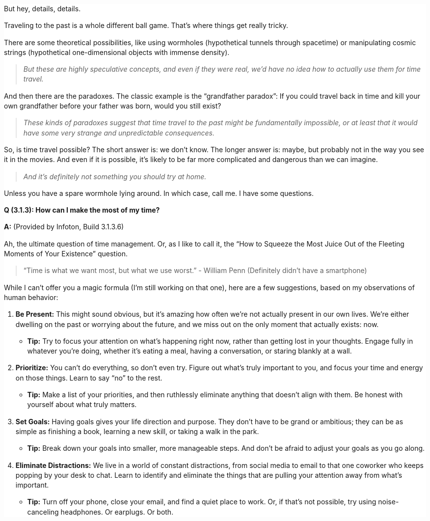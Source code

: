 But hey, details, details.

Traveling to the past is a whole different ball game. That’s where things get really tricky.

There are some theoretical possibilities, like using wormholes (hypothetical tunnels through spacetime) or manipulating cosmic strings (hypothetical one-dimensional objects with immense density).

> *But these are highly speculative concepts, and even if they were real, we’d have no idea how to actually use them for time travel.*

And then there are the paradoxes. The classic example is the “grandfather paradox”: If you could travel back in time and kill your own grandfather before your father was born, would you still exist?

> *These kinds of paradoxes suggest that time travel to the past might be fundamentally impossible, or at least that it would have some very strange and unpredictable consequences.*

So, is time travel possible? The short answer is: we don’t know. The longer answer is: maybe, but probably not in the way you see it in the movies. And even if it is possible, it’s likely to be far more complicated and dangerous than we can imagine.

> *And it’s definitely not something you should try at home.*

Unless you have a spare wormhole lying around. In which case, call me. I have some questions.

**Q (3.1.3): How can I make the most of my time?**

**A:** (Provided by Infoton, Build 3.1.3.6)

Ah, the ultimate question of time management. Or, as I like to call it, the “How to Squeeze the Most Juice Out of the Fleeting Moments of Your Existence” question.

> “Time is what we want most, but what we use worst.” - William Penn (Definitely didn’t have a smartphone)

While I can’t offer you a magic formula (I’m still working on that one), here are a few suggestions, based on my observations of human behavior:

1.  **Be Present:** This might sound obvious, but it’s amazing how often we’re not actually present in our own lives. We’re either dwelling on the past or worrying about the future, and we miss out on the only moment that actually exists: now.
    -   **Tip:** Try to focus your attention on what’s happening right now, rather than getting lost in your thoughts. Engage fully in whatever you’re doing, whether it’s eating a meal, having a conversation, or staring blankly at a wall.

2.  **Prioritize:** You can’t do everything, so don’t even try. Figure out what’s truly important to you, and focus your time and energy on those things. Learn to say “no” to the rest.
    -   **Tip:** Make a list of your priorities, and then ruthlessly eliminate anything that doesn’t align with them. Be honest with yourself about what truly matters.

3.  **Set Goals:** Having goals gives your life direction and purpose. They don’t have to be grand or ambitious; they can be as simple as finishing a book, learning a new skill, or taking a walk in the park.
    -   **Tip:** Break down your goals into smaller, more manageable steps. And don’t be afraid to adjust your goals as you go along.

4.  **Eliminate Distractions:** We live in a world of constant distractions, from social media to email to that one coworker who keeps popping by your desk to chat. Learn to identify and eliminate the things that are pulling your attention away from what’s important.
    -   **Tip:** Turn off your phone, close your email, and find a quiet place to work. Or, if that’s not possible, try using noise-canceling headphones. Or earplugs. Or both.
